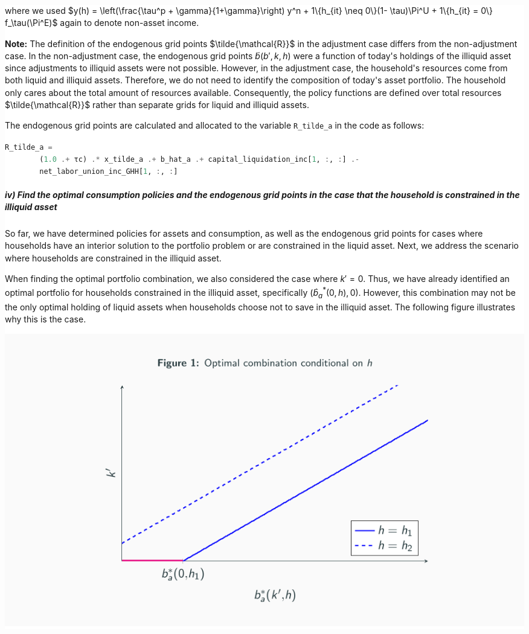 where we used $y(h) = \left(\frac{\tau^p + \gamma}{1+\gamma}\right) y^n + 1\{h_{it} \neq 0\}(1- \tau)\Pi^U + 1\{h_{it} = 0\} f_\tau(\Pi^E)$ again to denote non-asset income.

**Note:** The definition of the endogenous grid points $\tilde{\mathcal{R}}$ in the adjustment case differs from the non-adjustment case. In the non-adjustment case, the endogenous grid points $\tilde b(b', k, h)$ were a function of today's holdings of the illiquid asset since adjustments to illiquid assets were not possible. However, in the adjustment case, the household's resources come from both liquid and illiquid assets. Therefore, we do not need to identify the composition of today's asset portfolio. The household only cares about the total amount of resources available. Consequently, the policy functions are defined over total resources $\tilde{\mathcal{R}}$ rather than separate grids for liquid and illiquid assets.

The endogenous grid points are calculated and allocated to the variable `R_tilde_a` in the code as follows:

```Julia
R_tilde_a =
        (1.0 .+ τc) .* x_tilde_a .+ b_hat_a .+ capital_liquidation_inc[1, :, :] .-
        net_labor_union_inc_GHH[1, :, :]
```


##### iv) Find the optimal consumption policies and the endogenous grid points in the case that the household is constrained in the illiquid asset

So far, we have determined policies for assets and consumption, as well as the endogenous grid points for cases where households have an interior solution to the portfolio problem or are constrained in the liquid asset. Next, we address the scenario where households are constrained in the illiquid asset.

When finding the optimal portfolio combination, we also considered the case where $k'=0$. Thus, we have already identified an optimal portfolio for households constrained in the illiquid asset, specifically $(\hat b^*_a(0, h), 0)$. However, this combination may not be the only optimal holding of liquid assets when households choose not to save in the illiquid asset. The following figure illustrates why this is the case.

![image](Tikz_Graph.png)
